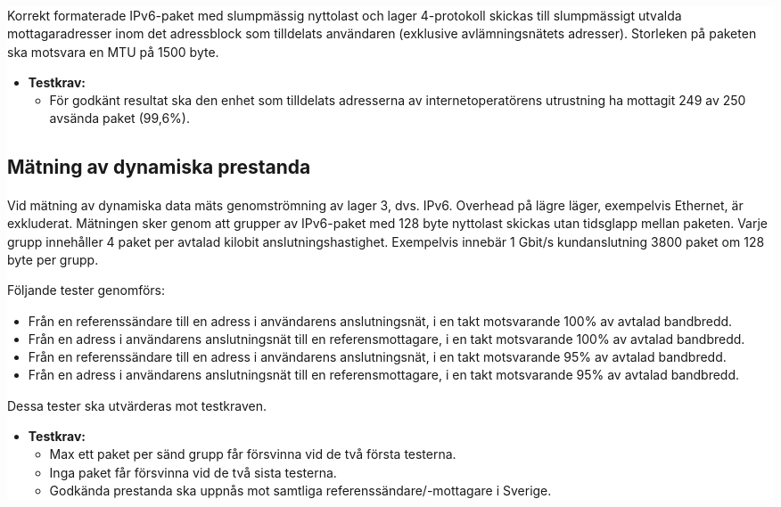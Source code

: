 Korrekt formaterade IPv6-paket med slumpmässig nyttolast och lager 4-protokoll skickas till
slumpmässigt utvalda mottagaradresser inom det adressblock som tilldelats användaren (exklusive
avlämningsnätets adresser). Storleken på paketen ska motsvara en MTU på 1500&nbsp;byte.

- **Testkrav:**
  - För godkänt resultat ska den enhet som tilldelats adresserna av internetoperatörens utrustning ha
  mottagit 249 av 250 avsända paket (99,6%).

## Mätning av dynamiska prestanda

Vid mätning av dynamiska data mäts genomströmning av lager 3, dvs. IPv6. Overhead på lägre läger,
exempelvis Ethernet, är exkluderat. Mätningen sker genom att grupper av IPv6-paket med 128 byte
nyttolast skickas utan tidsglapp mellan paketen. Varje grupp innehåller 4 paket per avtalad kilobit
anslutningshastighet. Exempelvis innebär 1&nbsp;Gbit/s kundanslutning 3800 paket om 128 byte per grupp.

Följande tester genomförs:

* Från en referenssändare till en adress i användarens anslutningsnät, i en takt motsvarande 100% av
  avtalad bandbredd.
* Från en adress i användarens anslutningsnät till en referensmottagare, i en takt motsvarande 100%
  av avtalad bandbredd.
* Från en referenssändare till en adress i användarens anslutningsnät, i en takt motsvarande 95% av
  avtalad bandbredd.
* Från en adress i användarens anslutningsnät till en referensmottagare, i en takt motsvarande 95%
  av avtalad bandbredd.

Dessa tester ska utvärderas mot testkraven.

- **Testkrav:**
  - Max ett paket per sänd grupp får försvinna vid de två första testerna.
  - Inga paket får försvinna vid de två sista testerna.
  - Godkända prestanda ska uppnås mot samtliga referenssändare/-mottagare i Sverige.
